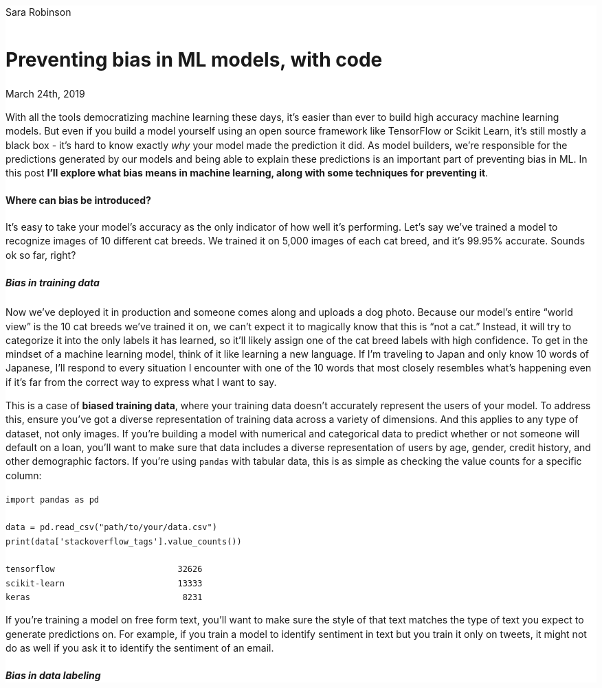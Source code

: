 Sara Robinson

# Preventing bias in ML models, with code

 March 24th, 2019

With all the tools democratizing machine learning these days, it’s easier than ever to build high accuracy machine learning models. But even if you build a model yourself using an open source framework like TensorFlow or Scikit Learn, it’s still mostly a black box - it’s hard to know exactly *why* your model made the prediction it did. As model builders, we’re responsible for the predictions generated by our models and being able to explain these predictions is an important part of preventing bias in ML. In this post **I’ll explore what bias means in machine learning, along with some techniques for preventing it**.

#### Where can bias be introduced?

It’s easy to take your model’s accuracy as the only indicator of how well it’s performing. Let’s say we’ve trained a model to recognize images of 10 different cat breeds. We trained it on 5,000 images of each cat breed, and it’s 99.95% accurate. Sounds ok so far, right?

##### Bias in training data

Now we’ve deployed it in production and someone comes along and uploads a dog photo. Because our model’s entire “world view” is the 10 cat breeds we’ve trained it on, we can’t expect it to magically know that this is “not a cat.” Instead, it will try to categorize it into the only labels it has learned, so it’ll likely assign one of the cat breed labels with high confidence. To get in the mindset of a machine learning model, think of it like learning a new language. If I’m traveling to Japan and only know 10 words of Japanese, I’ll respond to every situation I encounter with one of the 10 words that most closely resembles what’s happening even if it’s far from the correct way to express what I want to say.

This is a case of **biased training data**, where your training data doesn’t accurately represent the users of your model. To address this, ensure you’ve got a diverse representation of training data across a variety of dimensions. And this applies to any type of dataset, not only images. If you’re building a model with numerical and categorical data to predict whether or not someone will default on a loan, you’ll want to make sure that data includes a diverse representation of users by age, gender, credit history, and other demographic factors. If you’re using `pandas` with tabular data, this is as simple as checking the value counts for a specific column:

	import pandas as pd

	data = pd.read_csv("path/to/your/data.csv")
	print(data['stackoverflow_tags'].value_counts())

	tensorflow                         32626
	scikit-learn                       13333
	keras                               8231

If you’re training a model on free form text, you’ll want to make sure the style of that text matches the type of text you expect to generate predictions on. For example, if you train a model to identify sentiment in text but you train it only on tweets, it might not do as well if you ask it to identify the sentiment of an email.

##### Bias in data labeling
